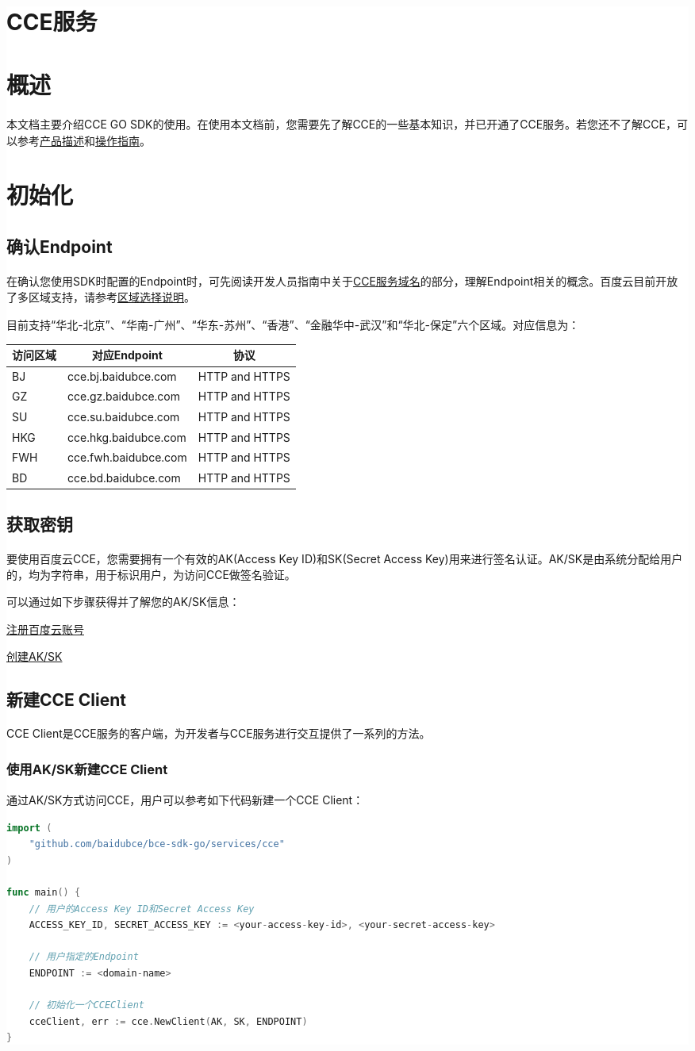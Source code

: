 # CCE服务

# 概述

本文档主要介绍CCE GO SDK的使用。在使用本文档前，您需要先了解CCE的一些基本知识，并已开通了CCE服务。若您还不了解CCE，可以参考[产品描述](https://cloud.baidu.com/doc/CCE/s/Bjwvy0x5g)和[操作指南](https://cloud.baidu.com/doc/CCE/s/zjxpoqohb)。

# 初始化

## 确认Endpoint

在确认您使用SDK时配置的Endpoint时，可先阅读开发人员指南中关于[CCE服务域名](https://cloud.baidu.com/doc/CCE/s/Fjwvy1fl4)的部分，理解Endpoint相关的概念。百度云目前开放了多区域支持，请参考[区域选择说明](https://cloud.baidu.com/doc/CCE/s/Fjwvy1fl4)。

目前支持“华北-北京”、“华南-广州”、“华东-苏州”、“香港”、“金融华中-武汉”和“华北-保定”六个区域。对应信息为：

访问区域 | 对应Endpoint | 协议
---|---|---
BJ | cce.bj.baidubce.com | HTTP and HTTPS
GZ | cce.gz.baidubce.com | HTTP and HTTPS
SU | cce.su.baidubce.com | HTTP and HTTPS
HKG| cce.hkg.baidubce.com| HTTP and HTTPS
FWH| cce.fwh.baidubce.com| HTTP and HTTPS
BD | cce.bd.baidubce.com | HTTP and HTTPS

## 获取密钥

要使用百度云CCE，您需要拥有一个有效的AK(Access Key ID)和SK(Secret Access Key)用来进行签名认证。AK/SK是由系统分配给用户的，均为字符串，用于标识用户，为访问CCE做签名验证。

可以通过如下步骤获得并了解您的AK/SK信息：

[注册百度云账号](https://login.bce.baidu.com/reg.html?tpl=bceplat&from=portal)

[创建AK/SK](https://console.bce.baidu.com/iam/?_=1513940574695#/iam/accesslist)

## 新建CCE Client

CCE Client是CCE服务的客户端，为开发者与CCE服务进行交互提供了一系列的方法。

### 使用AK/SK新建CCE Client

通过AK/SK方式访问CCE，用户可以参考如下代码新建一个CCE Client：

```go
import (
	"github.com/baidubce/bce-sdk-go/services/cce"
)

func main() {
	// 用户的Access Key ID和Secret Access Key
	ACCESS_KEY_ID, SECRET_ACCESS_KEY := <your-access-key-id>, <your-secret-access-key>

	// 用户指定的Endpoint
	ENDPOINT := <domain-name>

	// 初始化一个CCEClient
	cceClient, err := cce.NewClient(AK, SK, ENDPOINT)
}
```
